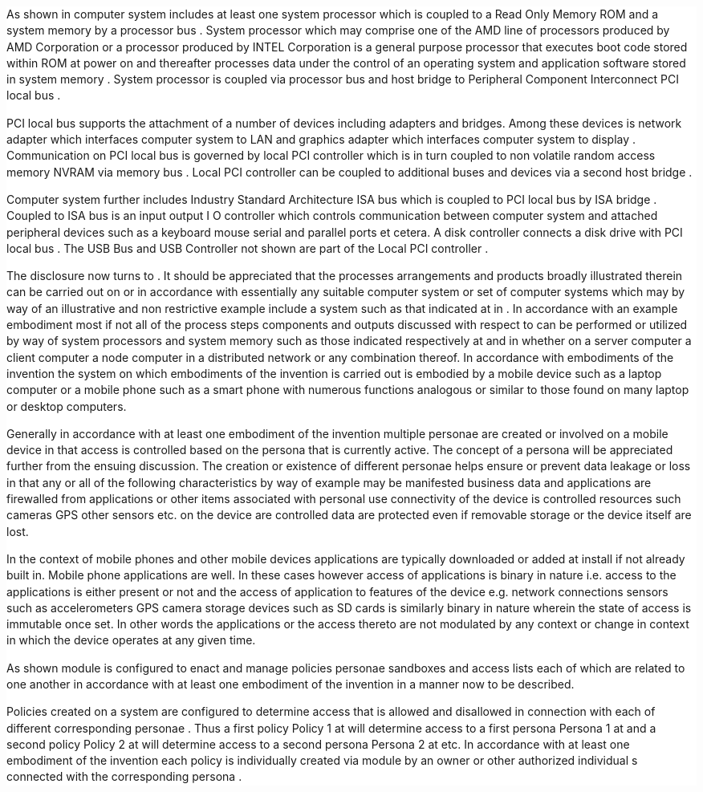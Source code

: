 As shown in computer system includes at least one system processor which is coupled to a Read Only Memory ROM and a system memory by a processor bus . System processor which may comprise one of the AMD line of processors produced by AMD Corporation or a processor produced by INTEL Corporation is a general purpose processor that executes boot code stored within ROM at power on and thereafter processes data under the control of an operating system and application software stored in system memory . System processor is coupled via processor bus and host bridge to Peripheral Component Interconnect PCI local bus .

PCI local bus supports the attachment of a number of devices including adapters and bridges. Among these devices is network adapter which interfaces computer system to LAN and graphics adapter which interfaces computer system to display . Communication on PCI local bus is governed by local PCI controller which is in turn coupled to non volatile random access memory NVRAM via memory bus . Local PCI controller can be coupled to additional buses and devices via a second host bridge .

Computer system further includes Industry Standard Architecture ISA bus which is coupled to PCI local bus by ISA bridge . Coupled to ISA bus is an input output I O controller which controls communication between computer system and attached peripheral devices such as a keyboard mouse serial and parallel ports et cetera. A disk controller connects a disk drive with PCI local bus . The USB Bus and USB Controller not shown are part of the Local PCI controller .

The disclosure now turns to . It should be appreciated that the processes arrangements and products broadly illustrated therein can be carried out on or in accordance with essentially any suitable computer system or set of computer systems which may by way of an illustrative and non restrictive example include a system such as that indicated at in . In accordance with an example embodiment most if not all of the process steps components and outputs discussed with respect to can be performed or utilized by way of system processors and system memory such as those indicated respectively at and in whether on a server computer a client computer a node computer in a distributed network or any combination thereof. In accordance with embodiments of the invention the system on which embodiments of the invention is carried out is embodied by a mobile device such as a laptop computer or a mobile phone such as a smart phone with numerous functions analogous or similar to those found on many laptop or desktop computers.

Generally in accordance with at least one embodiment of the invention multiple personae are created or involved on a mobile device in that access is controlled based on the persona that is currently active. The concept of a persona will be appreciated further from the ensuing discussion. The creation or existence of different personae helps ensure or prevent data leakage or loss in that any or all of the following characteristics by way of example may be manifested business data and applications are firewalled from applications or other items associated with personal use connectivity of the device is controlled resources such cameras GPS other sensors etc. on the device are controlled data are protected even if removable storage or the device itself are lost.

In the context of mobile phones and other mobile devices applications are typically downloaded or added at install if not already built in. Mobile phone applications are well. In these cases however access of applications is binary in nature i.e. access to the applications is either present or not and the access of application to features of the device e.g. network connections sensors such as accelerometers GPS camera storage devices such as SD cards is similarly binary in nature wherein the state of access is immutable once set. In other words the applications or the access thereto are not modulated by any context or change in context in which the device operates at any given time.

As shown module is configured to enact and manage policies personae sandboxes and access lists each of which are related to one another in accordance with at least one embodiment of the invention in a manner now to be described.

Policies created on a system are configured to determine access that is allowed and disallowed in connection with each of different corresponding personae . Thus a first policy Policy 1 at will determine access to a first persona Persona 1 at and a second policy Policy 2 at will determine access to a second persona Persona 2 at etc. In accordance with at least one embodiment of the invention each policy is individually created via module by an owner or other authorized individual s connected with the corresponding persona .
